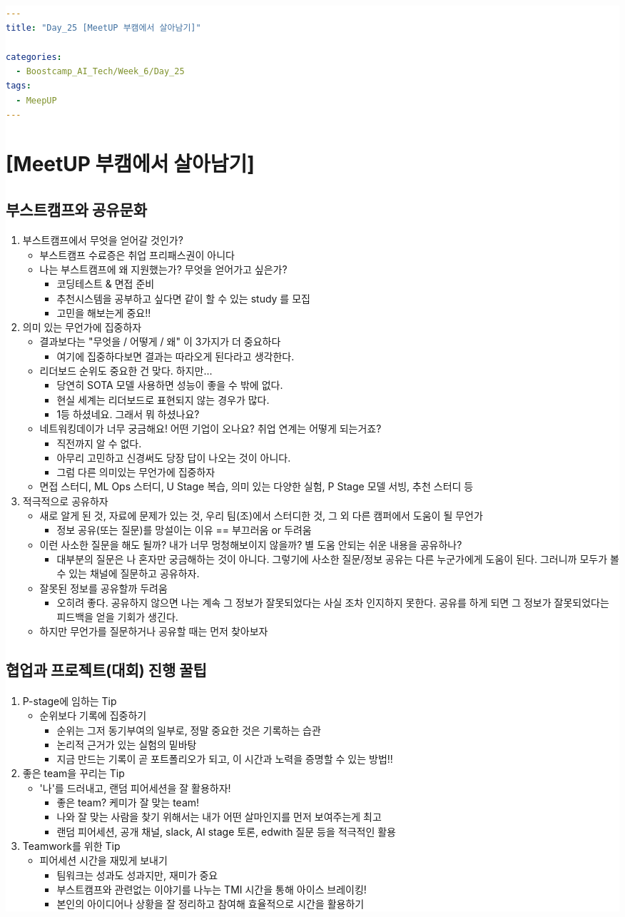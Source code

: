 ```yaml
---
title: "Day_25 [MeetUP 부캠에서 살아남기]"  

categories:
  - Boostcamp_AI_Tech/Week_6/Day_25
tags:
  - MeepUP
---
```


# [MeetUP 부캠에서 살아남기]

## 부스트캠프와 공유문화

1. 부스트캠프에서 무엇을 얻어갈 것인가?
    - 부스트캠프 수료증은 취업 프리패스권이 아니다
    - 나는 부스트캠프에 왜 지원했는가? 무엇을 얻어가고 싶은가?
      - 코딩테스트 & 면접 준비
      - 추천시스템을 공부하고 싶다면 같이 할 수 있는 study 를 모집
      - 고민을 해보는게 중요!!
2. 의미 있는 무언가에 집중하자
   - 결과보다는 "무엇을 / 어떻게 / 왜" 이 3가지가 더 중요하다
     - 여기에 집중하다보면 결과는 따라오게 된다라고 생각한다.
   - 리더보드 순위도 중요한 건 맞다. 하지만...
     - 당연히 SOTA 모델 사용하면 성능이 좋을 수 밖에 없다.
     - 현실 세계는 리더보드로 표현되지 않는 경우가 많다.
     - 1등 하셨네요. 그래서 뭐 하셨나요?
   - 네트워킹데이가 너무 궁금해요! 어떤 기업이 오나요? 취업 연계는 어떻게 되는거죠?
     - 직전까지 알 수 없다.
     - 아무리 고민하고 신경써도 당장 답이 나오는 것이 아니다.
     - 그럼 다른 의미있는 무언가에 집중하자
   - 면접 스터디, ML Ops 스터디, U Stage 복습, 의미 있는 다양한 실험, P Stage 모델 서빙,
   추천 스터디 등
3. 적극적으로 공유하자
   - 새로 알게 된 것, 자료에 문제가 있는 것, 우리 팀(조)에서 스터디한 것, 그 외 다른 캠퍼에서 도움이 될 무언가
     - 정보 공유(또는 질문)를 망설이는 이유 == 부끄러움 or 두려움
   - 이런 사소한 질문을 해도 될까? 내가 너무 멍청해보이지 않을까? 별 도움 안되는 쉬운 내용을 공유하나?
     - 대부분의 질문은 나 혼자만 궁금해하는 것이 아니다. 그렇기에 사소한 질문/정보 공유는 다른 누군가에게 도움이 된다.
     그러니까 모두가 볼 수 있는 채널에 질문하고 공유하자.
   - 잘못된 정보를 공유할까 두려움
     - 오히려 좋다. 공유하지 않으면 나는 계속 그 정보가 잘못되었다는 사실 조차 인지하지 못한다. 공유를 하게 되면 그 정보가
     잘못되었다는 피드백을 얻을 기회가 생긴다.
   - 하지만 무언가를 질문하거나 공유할 때는 먼저 찾아보자

## 협업과 프로젝트(대회) 진행 꿀팁

1. P-stage에 임하는 Tip
   - 순위보다 기록에 집중하기
     - 순위는 그저 동기부여의 일부로, 정말 중요한 것은 기록하는 습관
     - 논리적 근거가 있는 실험의 밑바탕
     - 지금 만드는 기록이 곧 포트폴리오가 되고, 이 시간과 노력을 증명할 수 있는 방법!!
2. 좋은 team을 꾸리는 Tip
   - '나'를 드러내고, 랜덤 피어세션을 잘 활용하자!
     - 좋은 team? 케미가 잘 맞는 team!
     - 나와 잘 맞는 사람을 찾기 위해서는 내가 어떤 살마인지를 먼저 보여주는게 최고
     - 랜덤 피어세션, 공개 채널, slack, AI stage 토론, edwith 질문 등을 적극적인 활용
3. Teamwork를 위한 Tip
   - 피어세션 시간을 재밌게 보내기
     - 팀워크는 성과도 성과지만, 재미가 중요
     - 부스트캠프와 관련없는 이야기를 나누는 TMI 시간을 통해 아이스 브레이킹!
     - 본인의 아이디어나 상황을 잘 정리하고 참여해 효율적으로 시간을 활용하기
